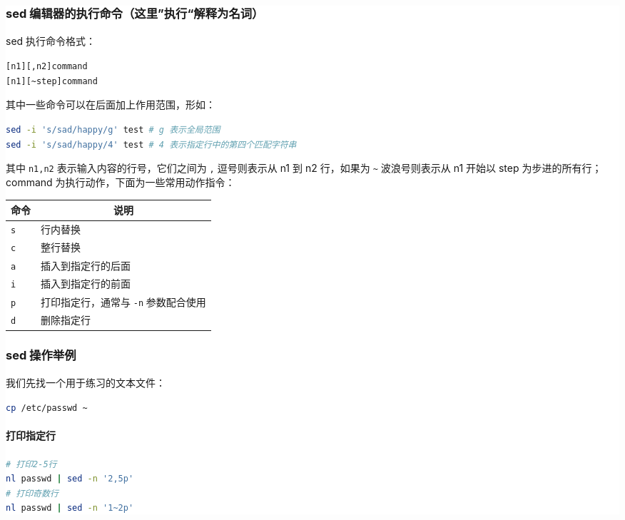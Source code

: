 ### sed 编辑器的执行命令（这里”执行“解释为名词）

sed 执行命令格式：

```bash
[n1][,n2]command
[n1][~step]command
```

其中一些命令可以在后面加上作用范围，形如：

```bash
sed -i 's/sad/happy/g' test # g 表示全局范围
sed -i 's/sad/happy/4' test # 4 表示指定行中的第四个匹配字符串
```

其中 `n1,n2` 表示输入内容的行号，它们之间为 `,` 逗号则表示从 n1 到 n2 行，如果为 `~` 波浪号则表示从 n1 开始以 step 为步进的所有行；command 为执行动作，下面为一些常用动作指令：

| 命令 | 说明                                 |
| ---- | ------------------------------------ |
| `s`  | 行内替换                             |
| `c`  | 整行替换                             |
| `a`  | 插入到指定行的后面                   |
| `i`  | 插入到指定行的前面                   |
| `p`  | 打印指定行，通常与 `-n` 参数配合使用 |
| `d`  | 删除指定行                           |

###  sed 操作举例

我们先找一个用于练习的文本文件：

```bash
cp /etc/passwd ~
```

#### 打印指定行

```bash
# 打印2-5行
nl passwd | sed -n '2,5p'
# 打印奇数行
nl passwd | sed -n '1~2p'
```
